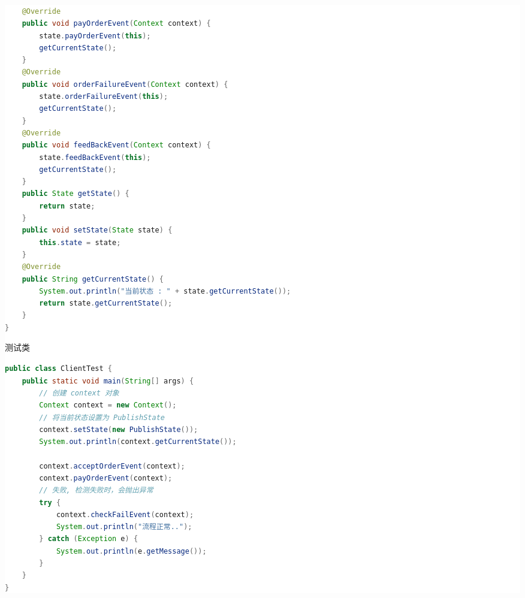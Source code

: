 ```java
    @Override
    public void payOrderEvent(Context context) {
        state.payOrderEvent(this);
        getCurrentState();
    }
    @Override
    public void orderFailureEvent(Context context) {
        state.orderFailureEvent(this);
        getCurrentState();
    }
    @Override
    public void feedBackEvent(Context context) {
        state.feedBackEvent(this);
        getCurrentState();
    }
    public State getState() {
        return state;
    }
    public void setState(State state) {
        this.state = state;
    }
    @Override
    public String getCurrentState() {
        System.out.println("当前状态 : " + state.getCurrentState());
        return state.getCurrentState();
    }
}
```

测试类

```java
public class ClientTest {
    public static void main(String[] args) {
        // 创建 context 对象
        Context context = new Context();
        // 将当前状态设置为 PublishState
        context.setState(new PublishState());
        System.out.println(context.getCurrentState());

        context.acceptOrderEvent(context);
        context.payOrderEvent(context);
        // 失败, 检测失败时，会抛出异常
        try {
            context.checkFailEvent(context);
            System.out.println("流程正常..");
        } catch (Exception e) {
            System.out.println(e.getMessage());
        }
    }
}
```
